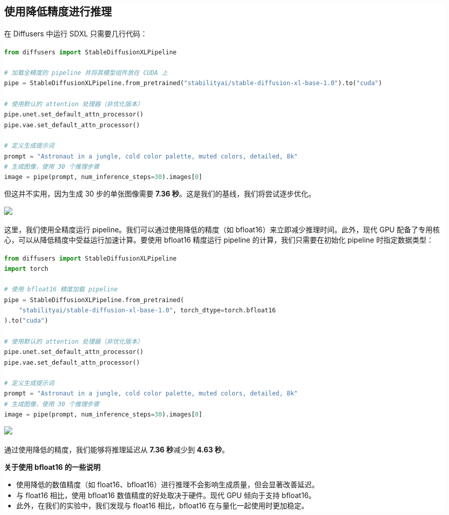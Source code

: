 ## 使用降低精度进行推理

在 Diffusers 中运行 SDXL 只需要几行代码：

```python
from diffusers import StableDiffusionXLPipeline

# 加载全精度的 pipeline 并将其模型组件放在 CUDA 上
pipe = StableDiffusionXLPipeline.from_pretrained("stabilityai/stable-diffusion-xl-base-1.0").to("cuda")

# 使用默认的 attention 处理器（非优化版本）
pipe.unet.set_default_attn_processor()
pipe.vae.set_default_attn_processor()

# 定义生成提示词
prompt = "Astronaut in a jungle, cold color palette, muted colors, detailed, 8k"
# 生成图像，使用 30 个推理步骤
image = pipe(prompt, num_inference_steps=30).images[0]
```

但这并不实用，因为生成 30 步的单张图像需要 **7.36 秒**。这是我们的基线，我们将尝试逐步优化。

![](https://files.mdnice.com/user/59/1c4d44b3-a2ac-49a5-9c9e-965de4b08a82.png)

这里，我们使用全精度运行 pipeline。我们可以通过使用降低的精度（如 bfloat16）来立即减少推理时间。此外，现代 GPU 配备了专用核心，可以从降低精度中受益运行加速计算。要使用 bfloat16 精度运行 pipeline 的计算，我们只需要在初始化 pipeline 时指定数据类型：

```python
from diffusers import StableDiffusionXLPipeline
import torch

# 使用 bfloat16 精度加载 pipeline
pipe = StableDiffusionXLPipeline.from_pretrained(
	"stabilityai/stable-diffusion-xl-base-1.0", torch_dtype=torch.bfloat16
).to("cuda")

# 使用默认的 attention 处理器（非优化版本）
pipe.unet.set_default_attn_processor()
pipe.vae.set_default_attn_processor()

# 定义生成提示词
prompt = "Astronaut in a jungle, cold color palette, muted colors, detailed, 8k"
# 生成图像，使用 30 个推理步骤
image = pipe(prompt, num_inference_steps=30).images[0]
```

![](https://files.mdnice.com/user/59/2600dcc9-509d-416b-b7bc-8b00099c1e0d.png)

通过使用降低的精度，我们能够将推理延迟从 **7.36 秒**减少到 **4.63 秒**。

**关于使用 bfloat16 的一些说明**

- 使用降低的数值精度（如 float16、bfloat16）进行推理不会影响生成质量，但会显著改善延迟。
- 与 float16 相比，使用 bfloat16 数值精度的好处取决于硬件。现代 GPU 倾向于支持 bfloat16。
- 此外，在我们的实验中，我们发现与 float16 相比，bfloat16 在与量化一起使用时更加稳定。
